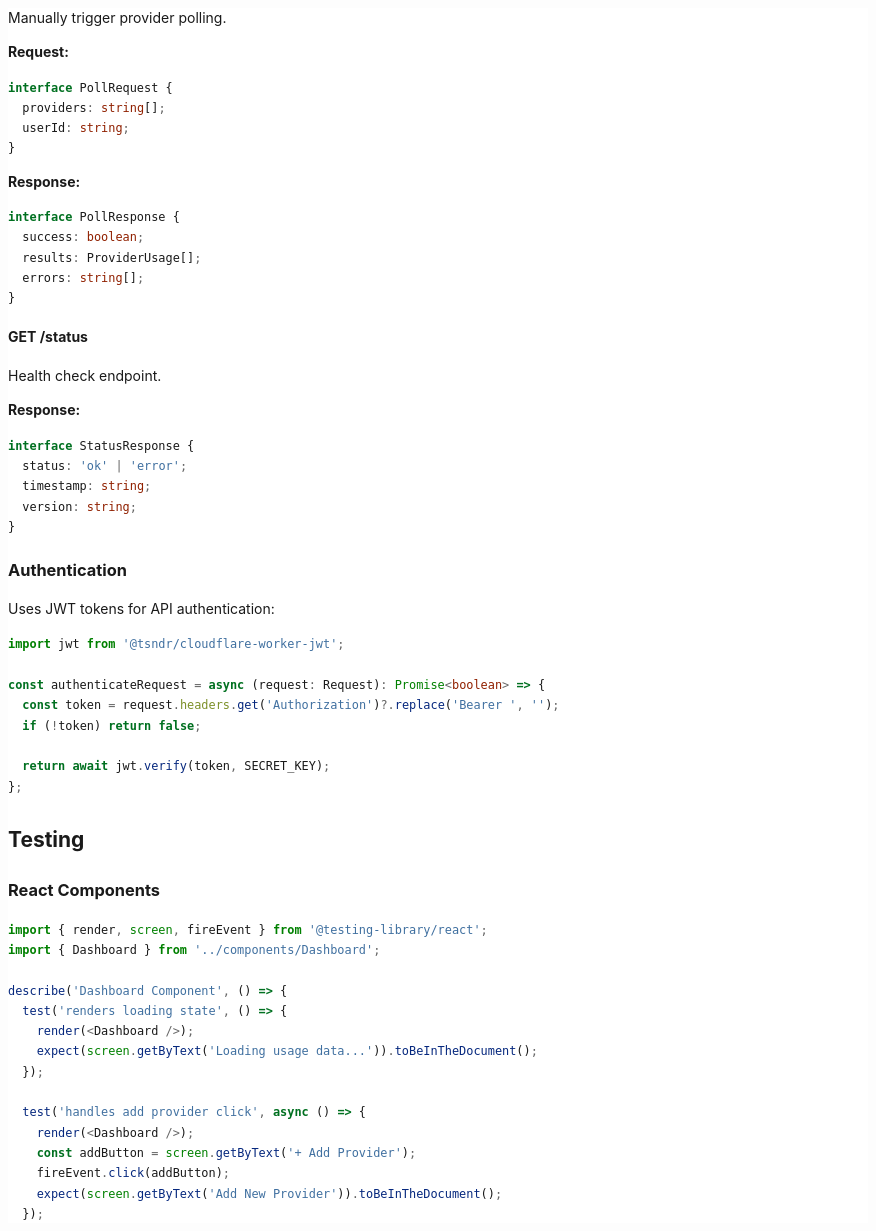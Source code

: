 Manually trigger provider polling.

**Request:**
```typescript
interface PollRequest {
  providers: string[];
  userId: string;
}
```

**Response:**
```typescript
interface PollResponse {
  success: boolean;
  results: ProviderUsage[];
  errors: string[];
}
```

#### GET /status

Health check endpoint.

**Response:**
```typescript
interface StatusResponse {
  status: 'ok' | 'error';
  timestamp: string;
  version: string;
}
```

### Authentication

Uses JWT tokens for API authentication:

```typescript
import jwt from '@tsndr/cloudflare-worker-jwt';

const authenticateRequest = async (request: Request): Promise<boolean> => {
  const token = request.headers.get('Authorization')?.replace('Bearer ', '');
  if (!token) return false;

  return await jwt.verify(token, SECRET_KEY);
};
```

## Testing

### React Components

```typescript
import { render, screen, fireEvent } from '@testing-library/react';
import { Dashboard } from '../components/Dashboard';

describe('Dashboard Component', () => {
  test('renders loading state', () => {
    render(<Dashboard />);
    expect(screen.getByText('Loading usage data...')).toBeInTheDocument();
  });

  test('handles add provider click', async () => {
    render(<Dashboard />);
    const addButton = screen.getByText('+ Add Provider');
    fireEvent.click(addButton);
    expect(screen.getByText('Add New Provider')).toBeInTheDocument();
  });
```